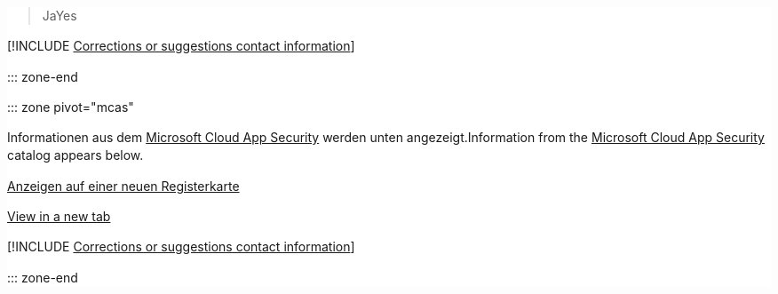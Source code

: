 ><span data-ttu-id="e1dc0-249">Ja</span><span class="sxs-lookup"><span data-stu-id="e1dc0-249">Yes</span></span>

[!INCLUDE [Corrections or suggestions contact information](../includes/corrections-or-suggestions.md)]

::: zone-end

::: zone pivot="mcas"

<span data-ttu-id="e1dc0-250">Informationen aus dem [Microsoft Cloud App Security](https://www.microsoft.com/enterprise-mobility-security/cloud-app-security) werden unten angezeigt.</span><span class="sxs-lookup"><span data-stu-id="e1dc0-250">Information from the [Microsoft Cloud App Security](https://www.microsoft.com/enterprise-mobility-security/cloud-app-security) catalog appears below.</span></span>

<iframe height='1020' title='<span data-ttu-id="e1dc0-251">Microsoft Cloud App Security Informationen</span><span class="sxs-lookup"><span data-stu-id="e1dc0-251">Microsoft Cloud App Security Information</span></span>' src='https://appmcasinfoprod.azurewebsites.net/#/dashboard/35934' frameborder='no' style='width: 100%;'></iframe><span data-ttu-id="e1dc0-252">

<a href="https://appmcasinfoprod.azurewebsites.net/#/dashboard/35934" target="_blank">Anzeigen auf einer neuen Registerkarte</a></span><span class="sxs-lookup"><span data-stu-id="e1dc0-252">

<a href="https://appmcasinfoprod.azurewebsites.net/#/dashboard/35934" target="_blank">View in a new tab</a></span></span>

[!INCLUDE [Corrections or suggestions contact information](../includes/corrections-or-suggestions.md)]

::: zone-end

